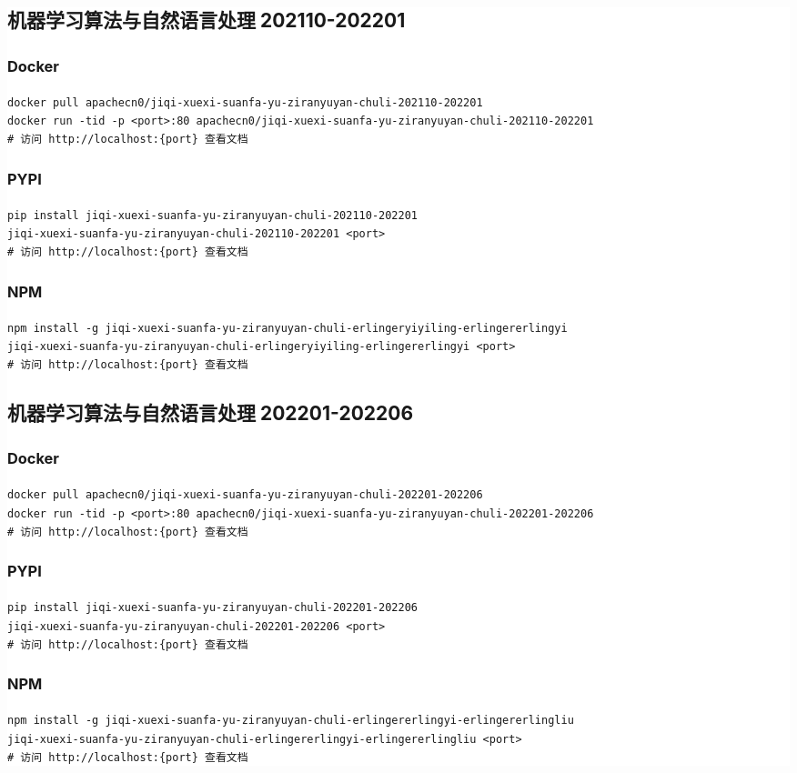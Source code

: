 ## 机器学习算法与自然语言处理 202110-202201



### Docker

```
docker pull apachecn0/jiqi-xuexi-suanfa-yu-ziranyuyan-chuli-202110-202201
docker run -tid -p <port>:80 apachecn0/jiqi-xuexi-suanfa-yu-ziranyuyan-chuli-202110-202201
# 访问 http://localhost:{port} 查看文档
```

### PYPI

```
pip install jiqi-xuexi-suanfa-yu-ziranyuyan-chuli-202110-202201
jiqi-xuexi-suanfa-yu-ziranyuyan-chuli-202110-202201 <port>
# 访问 http://localhost:{port} 查看文档
```

### NPM

```
npm install -g jiqi-xuexi-suanfa-yu-ziranyuyan-chuli-erlingeryiyiling-erlingererlingyi
jiqi-xuexi-suanfa-yu-ziranyuyan-chuli-erlingeryiyiling-erlingererlingyi <port>
# 访问 http://localhost:{port} 查看文档
```

## 机器学习算法与自然语言处理 202201-202206



### Docker

```
docker pull apachecn0/jiqi-xuexi-suanfa-yu-ziranyuyan-chuli-202201-202206
docker run -tid -p <port>:80 apachecn0/jiqi-xuexi-suanfa-yu-ziranyuyan-chuli-202201-202206
# 访问 http://localhost:{port} 查看文档
```

### PYPI

```
pip install jiqi-xuexi-suanfa-yu-ziranyuyan-chuli-202201-202206
jiqi-xuexi-suanfa-yu-ziranyuyan-chuli-202201-202206 <port>
# 访问 http://localhost:{port} 查看文档
```

### NPM

```
npm install -g jiqi-xuexi-suanfa-yu-ziranyuyan-chuli-erlingererlingyi-erlingererlingliu
jiqi-xuexi-suanfa-yu-ziranyuyan-chuli-erlingererlingyi-erlingererlingliu <port>
# 访问 http://localhost:{port} 查看文档
```
